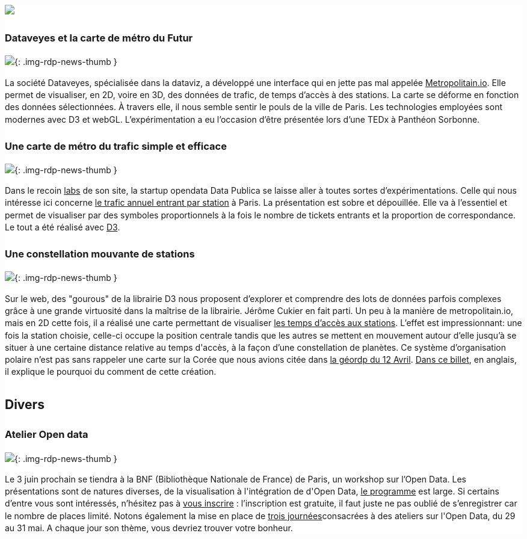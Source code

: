![](http://www.presse-citron.net/wordpress_prod/wp-content/uploads/metropolitain.png)

### Dataveyes et la carte de métro du Futur

![](https://cdn.geotribu.fr/img/logos-icones/divers/metro.png){: .img-rdp-news-thumb }

La société Dataveyes, spécialisée dans la dataviz, a développé une interface qui en jette pas mal appelée [Metropolitain.io](http://metropolitain.io/). Elle permet de visualiser, en 2D, voire en 3D, des données de trafic, de temps d’accès à des stations. La carte se déforme en fonction des données sélectionnées. À travers elle, il nous semble sentir le pouls de la ville de Paris. Les technologies employées sont modernes avec D3 et webGL. L’expérimentation a eu l’occasion d’être présentée lors d’une TEDx à Panthéon Sorbonne.

### Une carte de métro du trafic simple et efficace

![](https://cdn.geotribu.fr/img/metro%20I_1.png){: .img-rdp-news-thumb }

Dans le recoin [labs](http://labs.data-publica.com/) de son site, la startup opendata Data Publica se laisse aller à toutes sortes d’expérimentations. Celle qui nous intéresse ici concerne [le trafic annuel entrant par station](http://labs.data-publica.com/ratp/) à Paris. La présentation est sobre et dépouillée. Elle va à l’essentiel et permet de visualiser par des symboles proportionnels à la fois le nombre de tickets entrants et la proportion de correspondance. Le tout a été réalisé avec [D3](http://d3js.org/).

### Une constellation mouvante de stations

![](https://cdn.geotribu.fr/img/metro%20I_2.png){: .img-rdp-news-thumb }

Sur le web, des "gourous" de la librairie D3 nous proposent d’explorer et comprendre des lots de données parfois complexes grâce à une grande virtuosité dans la maîtrise de la librairie. Jérôme Cukier en fait parti. Un peu à la manière de metropolitain.io, mais en 2D cette fois, il a réalisé une carte permettant de visualiser [les temps d’accès aux stations](http://www.jeromecukier.net/projects/metro/map.html#190). L’effet est impressionnant: une fois la station choisie, celle-ci occupe la position centrale tandis que les autres se mettent en mouvement autour d’elle jusqu’à se situer à une certaine distance relative au temps d'accès, à la façon d’une constellation de planètes. Ce système d’organisation polaire n’est pas sans rappeler une carte sur la Corée que nous avions citée dans [la géordp du 12 Avril](http://geotribu.net/node/586). [Dans ce billet](http://www.jeromecukier.net/blog/2013/01/14/interactive-map-of-the-subway/), en anglais, il explique le pourquoi du comment de cette création.

## Divers

### Atelier Open data

![](https://cdn.geotribu.fr/img/logos-icones/divers/opendata.jpg){: .img-rdp-news-thumb }

Le 3 juin prochain se tiendra à la BNF (Bibliothèque Nationale de France) de Paris, un workshop sur l’Open Data. Les présentations sont de natures diverses, de la visualisation à l'intégration de d'Open Data, [le programme](http://www-etis.ensea.fr/WOD2013/?page_id=200) est large. Si certains d’entre vous sont intéressés, n’hésitez pas à [vous inscrire](http://www-etis.ensea.fr/WOD2013/?page_id=208) : l’inscription est gratuite, il faut juste ne pas oublié de s’enregistrer car le nombre de places limité. Notons également la mise en place de [trois journées](http://www-etis.ensea.fr/WOD2013/?page_id=53)consacrées à des ateliers sur l'Open Data, du 29 au 31 mai. A chaque jour son thème, vous devriez trouver votre bonheur.
